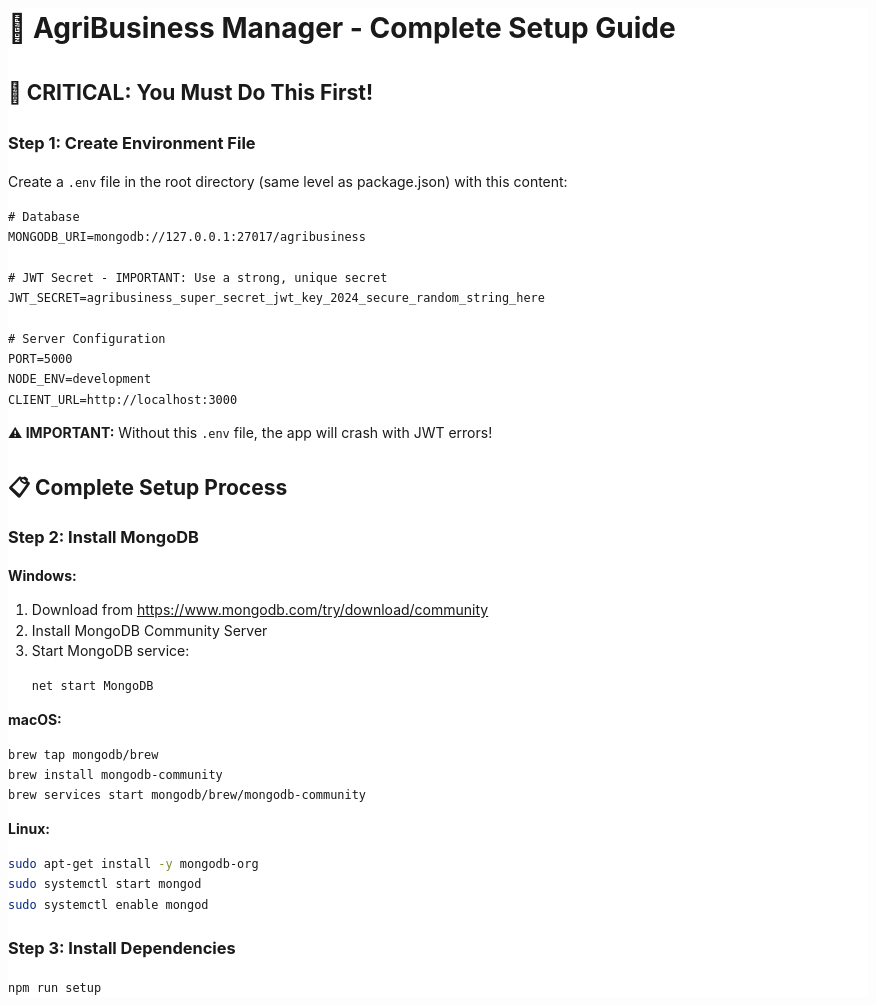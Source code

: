 # 🌾 AgriBusiness Manager - Complete Setup Guide

## 🚨 **CRITICAL: You Must Do This First!**

### Step 1: Create Environment File
Create a `.env` file in the root directory (same level as package.json) with this content:

```env
# Database
MONGODB_URI=mongodb://127.0.0.1:27017/agribusiness

# JWT Secret - IMPORTANT: Use a strong, unique secret
JWT_SECRET=agribusiness_super_secret_jwt_key_2024_secure_random_string_here

# Server Configuration
PORT=5000
NODE_ENV=development
CLIENT_URL=http://localhost:3000
```

**⚠️ IMPORTANT:** Without this `.env` file, the app will crash with JWT errors!

## 📋 **Complete Setup Process**

### Step 2: Install MongoDB
**Windows:**
1. Download from https://www.mongodb.com/try/download/community
2. Install MongoDB Community Server
3. Start MongoDB service:
   ```cmd
   net start MongoDB
   ```

**macOS:**
```bash
brew tap mongodb/brew
brew install mongodb-community
brew services start mongodb/brew/mongodb-community
```

**Linux:**
```bash
sudo apt-get install -y mongodb-org
sudo systemctl start mongod
sudo systemctl enable mongod
```

### Step 3: Install Dependencies
```bash
npm run setup
```
